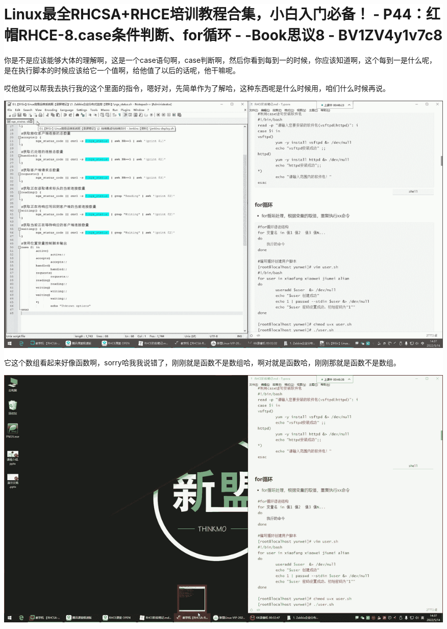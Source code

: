 # Linux最全RHCSA+RHCE培训教程合集，小白入门必备！ - P44：红帽RHCE-8.case条件判断、for循环 - -Book思议8 - BV1ZV4y1v7c8

你是不是应该能够大体的理解啊，这是一个case语句啊，case判断啊，然后你看到每到一的时候，你应该知道啊，这个每到一是什么呢，是在执行脚本的时候应该给它一个值啊，给他值了以后的话呢，他干嘛呢。

哎他就可以帮我去执行我的这个里面的指令，嗯好对，先简单作为了解哈，这种东西呢是什么时候用，咱们什么时候再说。



![](img/ee1927187bdf89d2dda67a31c6210e85_1.png)

它这个数组看起来好像函数啊，sorry哈我我说错了，刚刚就是函数不是数组哈，啊对就是函数哈，刚刚那就是函数不是数组。



![](img/ee1927187bdf89d2dda67a31c6210e85_3.png)
